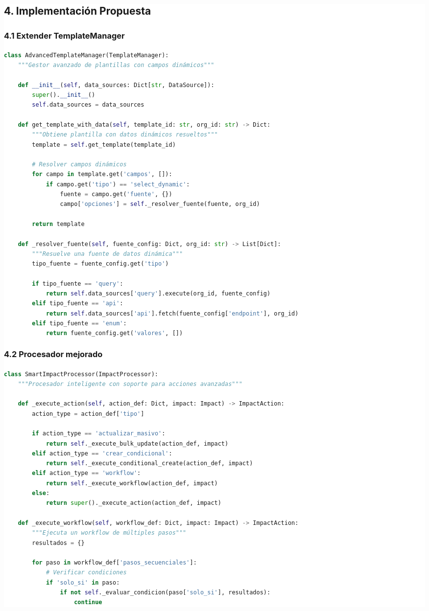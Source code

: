 ## 4. Implementación Propuesta

### 4.1 Extender TemplateManager

```python
class AdvancedTemplateManager(TemplateManager):
    """Gestor avanzado de plantillas con campos dinámicos"""
    
    def __init__(self, data_sources: Dict[str, DataSource]):
        super().__init__()
        self.data_sources = data_sources
    
    def get_template_with_data(self, template_id: str, org_id: str) -> Dict:
        """Obtiene plantilla con datos dinámicos resueltos"""
        template = self.get_template(template_id)
        
        # Resolver campos dinámicos
        for campo in template.get('campos', []):
            if campo.get('tipo') == 'select_dynamic':
                fuente = campo.get('fuente', {})
                campo['opciones'] = self._resolver_fuente(fuente, org_id)
        
        return template
    
    def _resolver_fuente(self, fuente_config: Dict, org_id: str) -> List[Dict]:
        """Resuelve una fuente de datos dinámica"""
        tipo_fuente = fuente_config.get('tipo')
        
        if tipo_fuente == 'query':
            return self.data_sources['query'].execute(org_id, fuente_config)
        elif tipo_fuente == 'api':
            return self.data_sources['api'].fetch(fuente_config['endpoint'], org_id)
        elif tipo_fuente == 'enum':
            return fuente_config.get('valores', [])
```

### 4.2 Procesador mejorado

```python
class SmartImpactProcessor(ImpactProcessor):
    """Procesador inteligente con soporte para acciones avanzadas"""
    
    def _execute_action(self, action_def: Dict, impact: Impact) -> ImpactAction:
        action_type = action_def['tipo']
        
        if action_type == 'actualizar_masivo':
            return self._execute_bulk_update(action_def, impact)
        elif action_type == 'crear_condicional':
            return self._execute_conditional_create(action_def, impact)
        elif action_type == 'workflow':
            return self._execute_workflow(action_def, impact)
        else:
            return super()._execute_action(action_def, impact)
    
    def _execute_workflow(self, workflow_def: Dict, impact: Impact) -> ImpactAction:
        """Ejecuta un workflow de múltiples pasos"""
        resultados = {}
        
        for paso in workflow_def['pasos_secuenciales']:
            # Verificar condiciones
            if 'solo_si' in paso:
                if not self._evaluar_condicion(paso['solo_si'], resultados):
                    continue
```